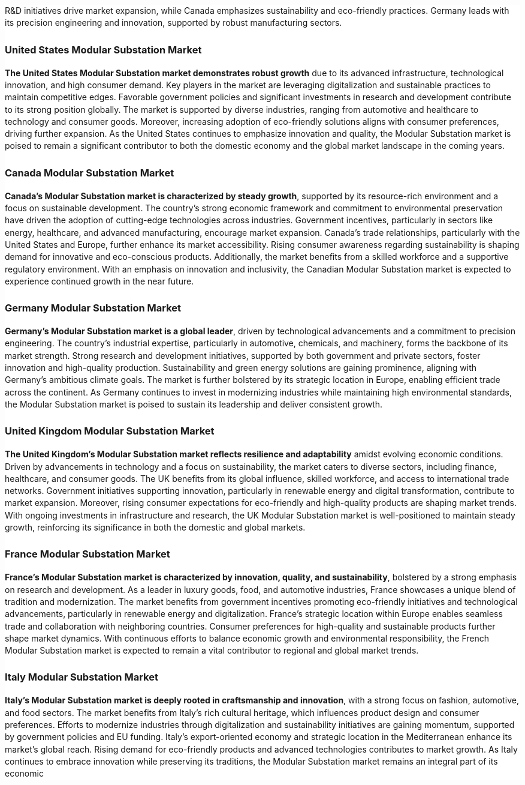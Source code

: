 R&amp;D initiatives drive market expansion, while Canada emphasizes sustainability and eco-friendly practices. Germany leads with its precision engineering and innovation, supported by robust manufacturing sectors.</span></em></p></blockquote><h3><strong>United States Modular Substation Market</strong></h3><p><strong>The United States Modular Substation market demonstrates robust growth</strong> due to its advanced infrastructure, technological innovation, and high consumer demand. Key players in the market are leveraging digitalization and sustainable practices to maintain competitive edges. Favorable government policies and significant investments in research and development contribute to its strong position globally. The market is supported by diverse industries, ranging from automotive and healthcare to technology and consumer goods. Moreover, increasing adoption of eco-friendly solutions aligns with consumer preferences, driving further expansion. As the United States continues to emphasize innovation and quality, the Modular Substation market is poised to remain a significant contributor to both the domestic economy and the global market landscape in the coming years.</p><h3><strong>Canada Modular Substation Market</strong></h3><p><strong>Canada&rsquo;s Modular Substation market is characterized by steady growth</strong>, supported by its resource-rich environment and a focus on sustainable development. The country&rsquo;s strong economic framework and commitment to environmental preservation have driven the adoption of cutting-edge technologies across industries. Government incentives, particularly in sectors like energy, healthcare, and advanced manufacturing, encourage market expansion. Canada&rsquo;s trade relationships, particularly with the United States and Europe, further enhance its market accessibility. Rising consumer awareness regarding sustainability is shaping demand for innovative and eco-conscious products. Additionally, the market benefits from a skilled workforce and a supportive regulatory environment. With an emphasis on innovation and inclusivity, the Canadian Modular Substation market is expected to experience continued growth in the near future.</p><h3><strong>Germany Modular Substation Market</strong></h3><p><strong>Germany&rsquo;s Modular Substation market is a global leader</strong>, driven by technological advancements and a commitment to precision engineering. The country&rsquo;s industrial expertise, particularly in automotive, chemicals, and machinery, forms the backbone of its market strength. Strong research and development initiatives, supported by both government and private sectors, foster innovation and high-quality production. Sustainability and green energy solutions are gaining prominence, aligning with Germany&rsquo;s ambitious climate goals. The market is further bolstered by its strategic location in Europe, enabling efficient trade across the continent. As Germany continues to invest in modernizing industries while maintaining high environmental standards, the Modular Substation market is poised to sustain its leadership and deliver consistent growth.</p><h3><strong>United Kingdom Modular Substation Market</strong></h3><p><strong>The United Kingdom&rsquo;s Modular Substation market reflects resilience and adaptability</strong> amidst evolving economic conditions. Driven by advancements in technology and a focus on sustainability, the market caters to diverse sectors, including finance, healthcare, and consumer goods. The UK benefits from its global influence, skilled workforce, and access to international trade networks. Government initiatives supporting innovation, particularly in renewable energy and digital transformation, contribute to market expansion. Moreover, rising consumer expectations for eco-friendly and high-quality products are shaping market trends. With ongoing investments in infrastructure and research, the UK Modular Substation market is well-positioned to maintain steady growth, reinforcing its significance in both the domestic and global markets.</p><h3><strong>France Modular Substation Market</strong></h3><p><strong>France&rsquo;s Modular Substation market is characterized by innovation, quality, and sustainability</strong>, bolstered by a strong emphasis on research and development. As a leader in luxury goods, food, and automotive industries, France showcases a unique blend of tradition and modernization. The market benefits from government incentives promoting eco-friendly initiatives and technological advancements, particularly in renewable energy and digitalization. France&rsquo;s strategic location within Europe enables seamless trade and collaboration with neighboring countries. Consumer preferences for high-quality and sustainable products further shape market dynamics. With continuous efforts to balance economic growth and environmental responsibility, the French Modular Substation market is expected to remain a vital contributor to regional and global market trends.</p><h3><strong>Italy Modular Substation Market</strong></h3><p><strong>Italy&rsquo;s Modular Substation market is deeply rooted in craftsmanship and innovation</strong>, with a strong focus on fashion, automotive, and food sectors. The market benefits from Italy&rsquo;s rich cultural heritage, which influences product design and consumer preferences. Efforts to modernize industries through digitalization and sustainability initiatives are gaining momentum, supported by government policies and EU funding. Italy&rsquo;s export-oriented economy and strategic location in the Mediterranean enhance its market&rsquo;s global reach. Rising demand for eco-friendly products and advanced technologies contributes to market growth. As Italy continues to embrace innovation while preserving its traditions, the Modular Substation market remains an integral part of its economic